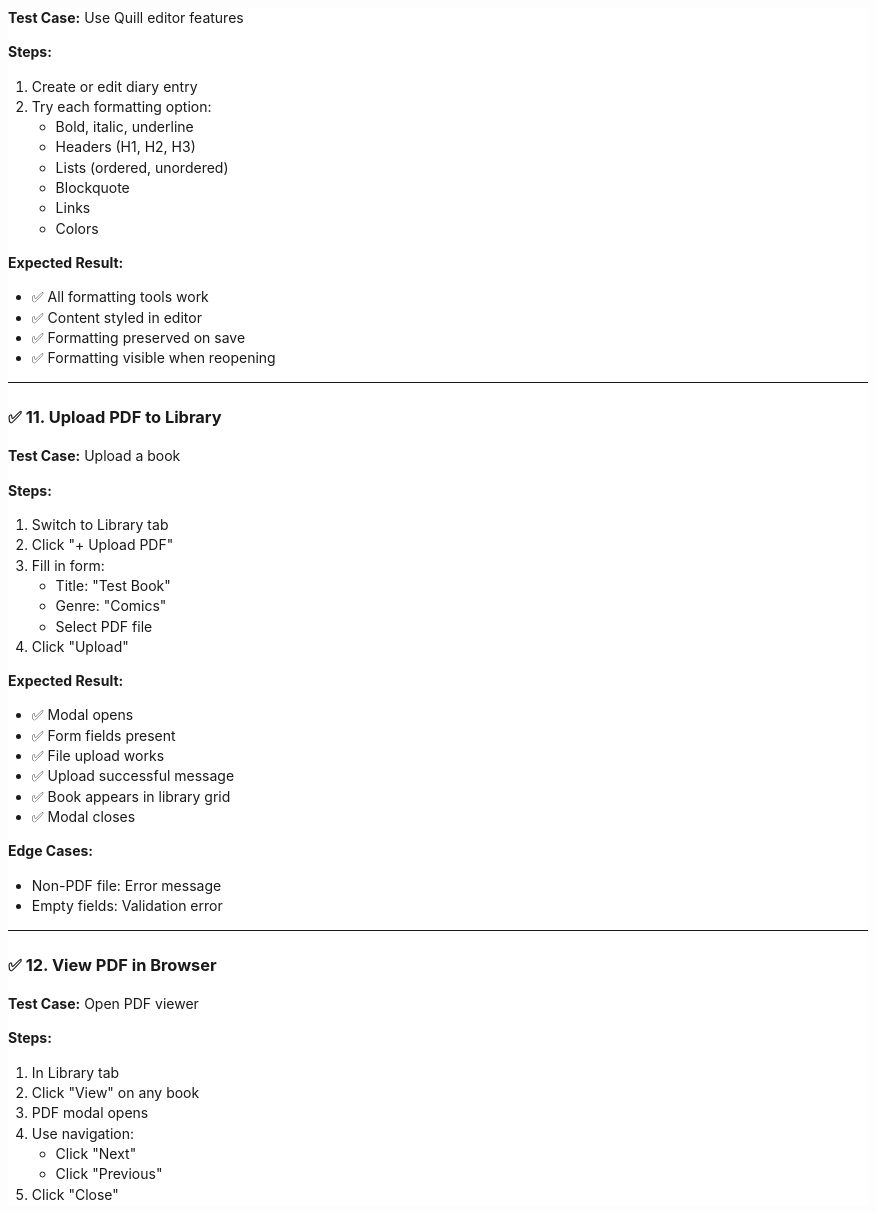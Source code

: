 **Test Case:** Use Quill editor features

**Steps:**
1. Create or edit diary entry
2. Try each formatting option:
   - Bold, italic, underline
   - Headers (H1, H2, H3)
   - Lists (ordered, unordered)
   - Blockquote
   - Links
   - Colors

**Expected Result:**
- ✅ All formatting tools work
- ✅ Content styled in editor
- ✅ Formatting preserved on save
- ✅ Formatting visible when reopening

---

### ✅ 11. Upload PDF to Library

**Test Case:** Upload a book

**Steps:**
1. Switch to Library tab
2. Click "+ Upload PDF"
3. Fill in form:
   - Title: "Test Book"
   - Genre: "Comics"
   - Select PDF file
4. Click "Upload"

**Expected Result:**
- ✅ Modal opens
- ✅ Form fields present
- ✅ File upload works
- ✅ Upload successful message
- ✅ Book appears in library grid
- ✅ Modal closes

**Edge Cases:**
- Non-PDF file: Error message
- Empty fields: Validation error

---

### ✅ 12. View PDF in Browser

**Test Case:** Open PDF viewer

**Steps:**
1. In Library tab
2. Click "View" on any book
3. PDF modal opens
4. Use navigation:
   - Click "Next"
   - Click "Previous"
5. Click "Close"
